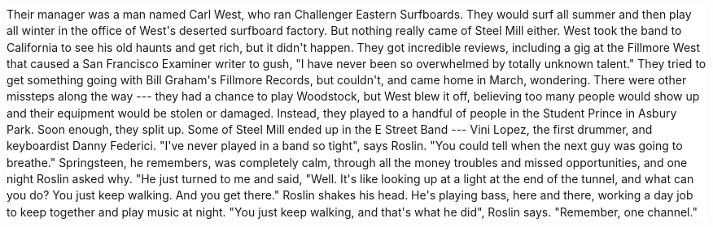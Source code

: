 Their manager was a man named Carl West, who ran Challenger Eastern Surfboards. They would surf all summer and then play all winter in the office of West's deserted surfboard factory. But nothing really came of Steel Mill either. West took the band to California to see his old haunts and get rich, but it didn't happen. They got incredible reviews, including a gig at the Fillmore West that caused a San Francisco Examiner writer to gush, "I have never been so overwhelmed by totally unknown talent." They tried to get something going with Bill Graham's Fillmore Records, but couldn't, and came home in March, wondering. There were other missteps along the way --- they had a chance to play Woodstock, but West blew it off, believing too many people would show up and their equipment would be stolen or damaged. Instead, they played to a handful of people in the Student Prince in Asbury Park. Soon enough, they split up. Some of Steel Mill ended up in the E Street Band --- Vini Lopez, the first drummer, and keyboardist Danny Federici. "I've never played in a band so tight", says Roslin. "You could tell when the next guy was going to breathe." Springsteen, he remembers, was completely calm, through all the money troubles and missed opportunities, and one night Roslin asked why. "He just turned to me and said, "Well. It's like looking up at a light at the end of the tunnel, and what can you do? You just keep walking. And you get there." Roslin shakes his head. He's playing bass, here and there, working a day job to keep together and play music at night. "You just keep walking, and that's what he did", Roslin says. "Remember, one channel."